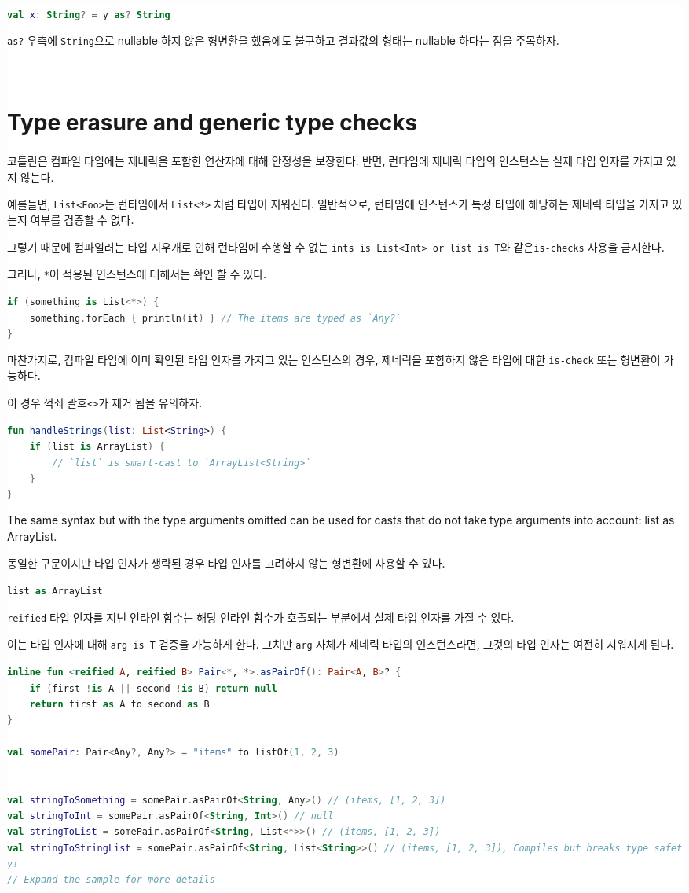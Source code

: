 ```kotlin
val x: String? = y as? String
```

`as?` 우측에 `String`으로 nullable 하지 않은 형변환을 했음에도 불구하고 결과값의 형태는 nullable 하다는 점을 주목하자. 

<br>

# Type erasure and generic type checks

코틀린은 컴파일 타임에는 제네릭을 포함한 연산자에 대해 안정성을 보장한다. 반면, 런타임에 제네릭 타입의 인스턴스는 실제 타입 인자를 가지고 있지 않는다.

예를들면, `List<Foo>`는 런타임에서 `List<*>` 처럼 타입이 지워진다. 일반적으로, 런타임에 인스턴스가 특정 타입에 해당하는 제네릭 타입을 가지고 있는지 여부를 검증할 수 없다.

그렇기 때문에 컴파일러는 타입 지우개로 인해 런타임에 수행할 수 없는 `ints is List<Int> or list is T`와 같은`is-checks` 사용을 금지한다.

그러나, `*`이 적용된 인스턴스에 대해서는 확인 할 수 있다. 

```kotlin
if (something is List<*>) {
    something.forEach { println(it) } // The items are typed as `Any?`
}
```

마찬가지로, 컴파일 타임에 이미 확인된 타입 인자를 가지고 있는 인스턴스의 경우, 제네릭을 포함하지 않은 타입에 대한 `is-check` 또는 형변환이 가능하다.

이 경우 꺽쇠 괄호`<>`가 제거 됨을 유의하자.

```kotlin
fun handleStrings(list: List<String>) {
    if (list is ArrayList) {
        // `list` is smart-cast to `ArrayList<String>`
    }
}
```

The same syntax but with the type arguments omitted can be used for casts that do not take type arguments into account: list as ArrayList.

동일한 구문이지만 타입 인자가 생략된 경우 타입 인자를 고려하지 않는 형변환에 사용할 수 있다. 

```kotlin
list as ArrayList
```

`reified` 타입 인자를 지닌 인라인 함수는 해당 인라인 함수가 호출되는 부분에서 실제 타입 인자를 가질 수 있다.

이는 타입 인자에 대해 `arg is T` 검증을 가능하게 한다. 그치만 `arg` 자체가 제네릭 타입의 인스턴스라면, 그것의 타입 인자는 여전히 지워지게 된다.

```kotlin
inline fun <reified A, reified B> Pair<*, *>.asPairOf(): Pair<A, B>? {
    if (first !is A || second !is B) return null
    return first as A to second as B
}

val somePair: Pair<Any?, Any?> = "items" to listOf(1, 2, 3)


val stringToSomething = somePair.asPairOf<String, Any>() // (items, [1, 2, 3])
val stringToInt = somePair.asPairOf<String, Int>() // null
val stringToList = somePair.asPairOf<String, List<*>>() // (items, [1, 2, 3])
val stringToStringList = somePair.asPairOf<String, List<String>>() // (items, [1, 2, 3]), Compiles but breaks type safety!
// Expand the sample for more details
```
